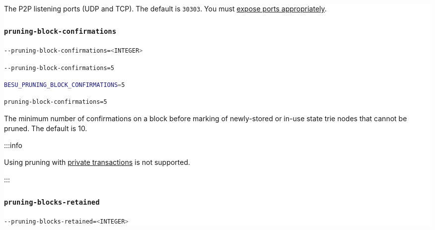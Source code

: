 </TabItem>

</Tabs>

The P2P listening ports (UDP and TCP). The default is `30303`. You must [expose ports appropriately](../../how-to/connect/configure-ports.md).

### `pruning-block-confirmations`

<Tabs>

<TabItem value="Syntax" label="Syntax" default>

```bash
--pruning-block-confirmations=<INTEGER>
```

</TabItem>

<TabItem value="Example" label="Example">

```bash
--pruning-block-confirmations=5
```

</TabItem>

<TabItem value="Environment variable" label="Environment variable">

```bash
BESU_PRUNING_BLOCK_CONFIRMATIONS=5
```

</TabItem>

<TabItem value="Configuration file" label="Configuration file">

```bash
pruning-block-confirmations=5
```

</TabItem>

</Tabs>

The minimum number of confirmations on a block before marking of newly-stored or in-use state trie nodes that cannot be pruned. The default is 10.

:::info

Using pruning with [private transactions](../../../private-networks/concepts/privacy/index.md) is not supported.

:::

### `pruning-blocks-retained`

<Tabs>

<TabItem value="Syntax" label="Syntax" default>

```bash
--pruning-blocks-retained=<INTEGER>
```
